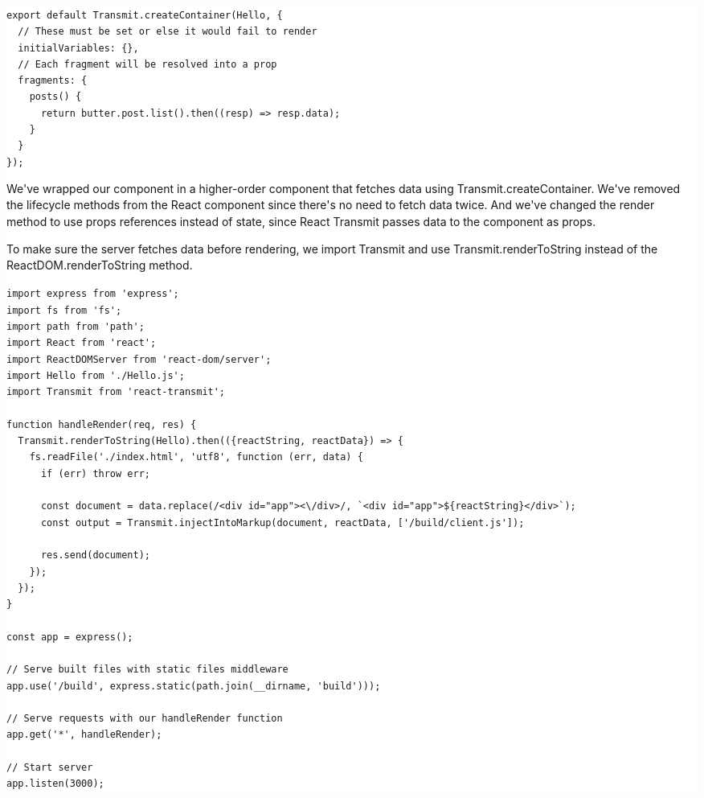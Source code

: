 ```
export default Transmit.createContainer(Hello, {
  // These must be set or else it would fail to render
  initialVariables: {},
  // Each fragment will be resolved into a prop
  fragments: {
    posts() {
      return butter.post.list().then((resp) => resp.data);
    }
  }
});
```

We've wrapped our component in a higher-order component that fetches data using Transmit.createContainer. We've removed the lifecycle methods from the React component since there's no need to fetch data twice. And we've changed the render method to use props references instead of state, since React Transmit passes data to the component as props.

To make sure the server fetches data before rendering, we import Transmit and use Transmit.renderToString instead of the ReactDOM.renderToString method.

```
import express from 'express';
import fs from 'fs';
import path from 'path';
import React from 'react';
import ReactDOMServer from 'react-dom/server';
import Hello from './Hello.js';
import Transmit from 'react-transmit';

function handleRender(req, res) {
  Transmit.renderToString(Hello).then(({reactString, reactData}) => {
    fs.readFile('./index.html', 'utf8', function (err, data) {
      if (err) throw err;

      const document = data.replace(/<div id="app"><\/div>/, `<div id="app">${reactString}</div>`);
      const output = Transmit.injectIntoMarkup(document, reactData, ['/build/client.js']);

      res.send(document);
    });
  });
}

const app = express();

// Serve built files with static files middleware
app.use('/build', express.static(path.join(__dirname, 'build')));

// Serve requests with our handleRender function
app.get('*', handleRender);

// Start server
app.listen(3000);
```
